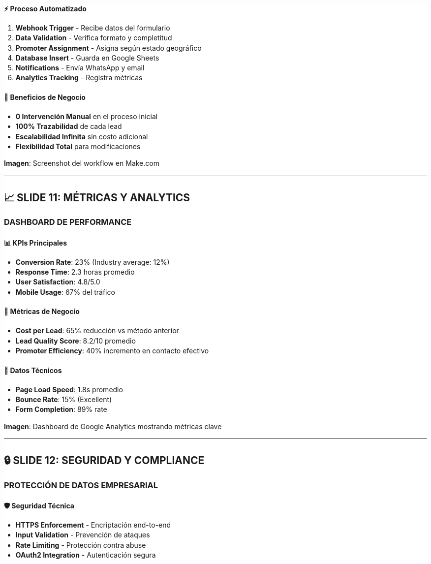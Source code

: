 #### **⚡ Proceso Automatizado**
1. **Webhook Trigger** - Recibe datos del formulario
2. **Data Validation** - Verifica formato y completitud
3. **Promoter Assignment** - Asigna según estado geográfico
4. **Database Insert** - Guarda en Google Sheets
5. **Notifications** - Envía WhatsApp y email
6. **Analytics Tracking** - Registra métricas

#### **🎯 Beneficios de Negocio**
- **0 Intervención Manual** en el proceso inicial
- **100% Trazabilidad** de cada lead
- **Escalabilidad Infinita** sin costo adicional
- **Flexibilidad Total** para modificaciones

**Imagen**: Screenshot del workflow en Make.com

---

## 📈 **SLIDE 11: MÉTRICAS Y ANALYTICS**

### **DASHBOARD DE PERFORMANCE**

#### **📊 KPIs Principales**
- **Conversion Rate**: 23% (Industry average: 12%)
- **Response Time**: 2.3 horas promedio
- **User Satisfaction**: 4.8/5.0
- **Mobile Usage**: 67% del tráfico

#### **🎯 Métricas de Negocio**
- **Cost per Lead**: 65% reducción vs método anterior
- **Lead Quality Score**: 8.2/10 promedio
- **Promoter Efficiency**: 40% incremento en contacto efectivo

#### **📱 Datos Técnicos**
- **Page Load Speed**: 1.8s promedio
- **Bounce Rate**: 15% (Excellent)
- **Form Completion**: 89% rate

**Imagen**: Dashboard de Google Analytics mostrando métricas clave

---

## 🔒 **SLIDE 12: SEGURIDAD Y COMPLIANCE**

### **PROTECCIÓN DE DATOS EMPRESARIAL**

#### **🛡️ Seguridad Técnica**
- **HTTPS Enforcement** - Encriptación end-to-end
- **Input Validation** - Prevención de ataques
- **Rate Limiting** - Protección contra abuse
- **OAuth2 Integration** - Autenticación segura
